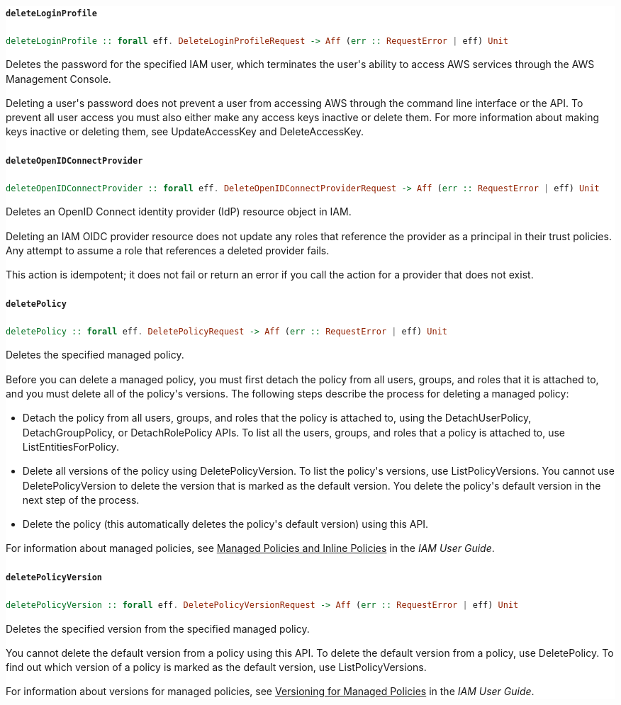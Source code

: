 #### `deleteLoginProfile`

``` purescript
deleteLoginProfile :: forall eff. DeleteLoginProfileRequest -> Aff (err :: RequestError | eff) Unit
```

<p>Deletes the password for the specified IAM user, which terminates the user's ability to access AWS services through the AWS Management Console.</p> <important> <p> Deleting a user's password does not prevent a user from accessing AWS through the command line interface or the API. To prevent all user access you must also either make any access keys inactive or delete them. For more information about making keys inactive or deleting them, see <a>UpdateAccessKey</a> and <a>DeleteAccessKey</a>. </p> </important>

#### `deleteOpenIDConnectProvider`

``` purescript
deleteOpenIDConnectProvider :: forall eff. DeleteOpenIDConnectProviderRequest -> Aff (err :: RequestError | eff) Unit
```

<p>Deletes an OpenID Connect identity provider (IdP) resource object in IAM.</p> <p>Deleting an IAM OIDC provider resource does not update any roles that reference the provider as a principal in their trust policies. Any attempt to assume a role that references a deleted provider fails.</p> <p>This action is idempotent; it does not fail or return an error if you call the action for a provider that does not exist.</p>

#### `deletePolicy`

``` purescript
deletePolicy :: forall eff. DeletePolicyRequest -> Aff (err :: RequestError | eff) Unit
```

<p>Deletes the specified managed policy.</p> <p>Before you can delete a managed policy, you must first detach the policy from all users, groups, and roles that it is attached to, and you must delete all of the policy's versions. The following steps describe the process for deleting a managed policy:</p> <ul> <li> <p>Detach the policy from all users, groups, and roles that the policy is attached to, using the <a>DetachUserPolicy</a>, <a>DetachGroupPolicy</a>, or <a>DetachRolePolicy</a> APIs. To list all the users, groups, and roles that a policy is attached to, use <a>ListEntitiesForPolicy</a>.</p> </li> <li> <p>Delete all versions of the policy using <a>DeletePolicyVersion</a>. To list the policy's versions, use <a>ListPolicyVersions</a>. You cannot use <a>DeletePolicyVersion</a> to delete the version that is marked as the default version. You delete the policy's default version in the next step of the process.</p> </li> <li> <p>Delete the policy (this automatically deletes the policy's default version) using this API.</p> </li> </ul> <p>For information about managed policies, see <a href="http://docs.aws.amazon.com/IAM/latest/UserGuide/policies-managed-vs-inline.html">Managed Policies and Inline Policies</a> in the <i>IAM User Guide</i>.</p>

#### `deletePolicyVersion`

``` purescript
deletePolicyVersion :: forall eff. DeletePolicyVersionRequest -> Aff (err :: RequestError | eff) Unit
```

<p>Deletes the specified version from the specified managed policy.</p> <p>You cannot delete the default version from a policy using this API. To delete the default version from a policy, use <a>DeletePolicy</a>. To find out which version of a policy is marked as the default version, use <a>ListPolicyVersions</a>.</p> <p>For information about versions for managed policies, see <a href="http://docs.aws.amazon.com/IAM/latest/UserGuide/policies-managed-versions.html">Versioning for Managed Policies</a> in the <i>IAM User Guide</i>.</p>
